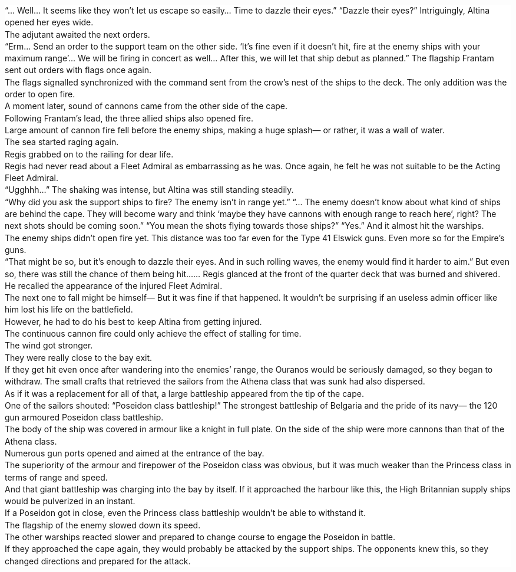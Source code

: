 “... Well… It seems like they won’t let us escape so easily… Time to dazzle their eyes.”
“Dazzle their eyes?”
Intriguingly, Altina opened her eyes wide.<br/>
The adjutant awaited the next orders.<br/>
“Erm… Send an order to the support team on the other side. ‘It’s fine even if it doesn’t hit, fire at the enemy ships with your maximum range’... We will be firing in concert as well… After this, we will let that ship debut as planned.”
The flagship Frantam sent out orders with flags once again.<br/>
The flags signalled synchronized with the command sent from the crow’s nest of the ships to the deck. The only addition was the order to open fire.<br/>
A moment later, sound of cannons came from the other side of the cape.<br/>
Following Frantam’s lead, the three allied ships also opened fire.<br/>
Large amount of cannon fire fell before the enemy ships, making a huge splash— or rather, it was a wall of water.<br/>
The sea started raging again.<br/>
Regis grabbed on to the railing for dear life.<br/>
Regis had never read about a Fleet Admiral as embarrassing as he was. Once again, he felt he was not suitable to be the Acting Fleet Admiral.<br/>
“Ugghhh…”
The shaking was intense, but Altina was still standing steadily.<br/>
“Why did you ask the support ships to fire? The enemy isn’t in range yet.”
“... The enemy doesn’t know about what kind of ships are behind the cape. They will become wary and think ‘maybe they have cannons with enough range to reach here’, right? The next shots should be coming soon.”
“You mean the shots flying towards those ships?”
“Yes.”
And it almost hit the warships.<br/>
The enemy ships didn’t open fire yet. This distance was too far even for the Type 41 Elswick guns. Even more so for the Empire’s guns.<br/>
“That might be so, but it’s enough to dazzle their eyes. And in such rolling waves, the enemy would find it harder to aim.”
But even so, there was still the chance of them being hit...…
Regis glanced at the front of the quarter deck that was burned and shivered.<br/>
He recalled the appearance of the injured Fleet Admiral.<br/>
The next one to fall might be himself— But it was fine if that happened. It wouldn’t be surprising if an useless admin officer like him lost his life on the battlefield.<br/>
However, he had to do his best to keep Altina from getting injured.<br/>
The continuous cannon fire could only achieve the effect of stalling for time.<br/>
The wind got stronger.<br/>
They were really close to the bay exit.<br/>
If they get hit even once after wandering into the enemies’ range, the Ouranos would be seriously damaged, so they began to withdraw. The small crafts that retrieved the sailors from the Athena class that was sunk had also dispersed.<br/>
As if it was a replacement for all of that, a large battleship appeared from the tip of the cape.<br/>
One of the sailors shouted:
“Poseidon class battleship!”
The strongest battleship of Belgaria and the pride of its navy— the 120 gun armoured Poseidon class battleship.<br/>
The body of the ship was covered in armour like a knight in full plate. On the side of the ship were more cannons than that of the Athena class.<br/>
Numerous gun ports opened and aimed at the entrance of the bay.<br/>
The superiority of the armour and firepower of the Poseidon class was obvious, but it was much weaker than the Princess class in terms of range and speed.<br/>
And that giant battleship was charging into the bay by itself. If it approached the harbour like this, the High Britannian supply ships would be pulverized in an instant.<br/>
If a Poseidon got in close, even the Princess class battleship wouldn’t be able to withstand it.<br/>
The flagship of the enemy slowed down its speed.<br/>
The other warships reacted slower and prepared to change course to engage the Poseidon in battle.<br/>
If they approached the cape again, they would probably be attacked by the support ships. The opponents knew this, so they changed directions and prepared for the attack.<br/>